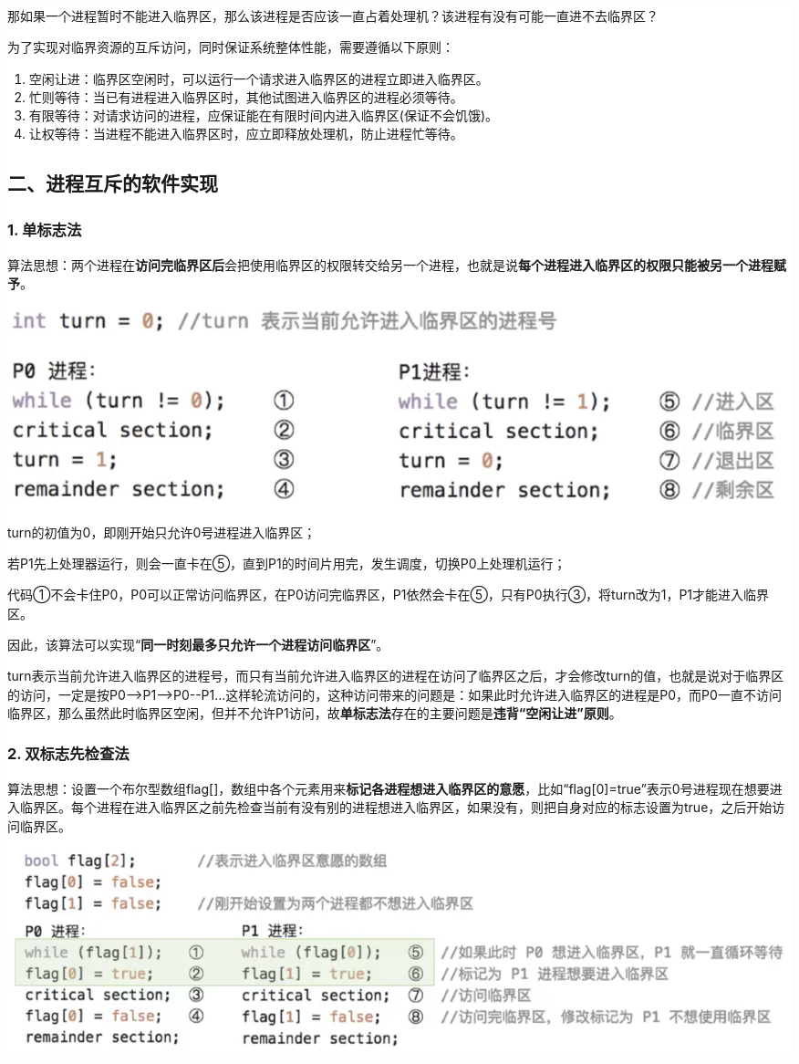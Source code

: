 那如果一个进程暂时不能进入临界区，那么该进程是否应该一直占着处理机？该进程有没有可能一直进不去临界区？

为了实现对临界资源的互斥访问，同时保证系统整体性能，需要遵循以下原则：

1. 空闲让进：临界区空闲时，可以运行一个请求进入临界区的进程立即进入临界区。
2. 忙则等待：当已有进程进入临界区时，其他试图进入临界区的进程必须等待。
3. 有限等待：对请求访问的进程，应保证能在有限时间内进入临界区(保证不会饥饿)。
4. 让权等待：当进程不能进入临界区时，应立即释放处理机，防止进程忙等待。

## 二、进程互斥的软件实现

### 1. 单标志法

算法思想：两个进程在**访问完临界区后**会把使用临界区的权限转交给另一个进程，也就是说**每个进程进入临界区的权限只能被另一个进程赋予**。

![image-20230303160723698](images/3-单标志法.png)

turn的初值为0，即刚开始只允许0号进程进入临界区；

若P1先上处理器运行，则会一直卡在⑤，直到P1的时间片用完，发生调度，切换P0上处理机运行；

代码①不会卡住P0，P0可以正常访问临界区，在P0访问完临界区，P1依然会卡在⑤，只有P0执行③，将turn改为1，P1才能进入临界区。

因此，该算法可以实现“**同一时刻最多只允许一个进程访问临界区**”。

turn表示当前允许进入临界区的进程号，而只有当前允许进入临界区的进程在访问了临界区之后，才会修改turn的值，也就是说对于临界区的访问，一定是按P0-->P1-->P0--P1...这样轮流访问的，这种访问带来的问题是：如果此时允许进入临界区的进程是P0，而P0一直不访问临界区，那么虽然此时临界区空闲，但并不允许P1访问，故**单标志法**存在的主要问题是**违背“空闲让进”原则**。

### 2. 双标志先检查法

算法思想：设置一个布尔型数组flag[]，数组中各个元素用来**标记各进程想进入临界区的意愿**，比如“flag[0]=true”表示0号进程现在想要进入临界区。每个进程在进入临界区之前先检查当前有没有别的进程想进入临界区，如果没有，则把自身对应的标志设置为true，之后开始访问临界区。

![png](images/3-双标志先检查法.png)
